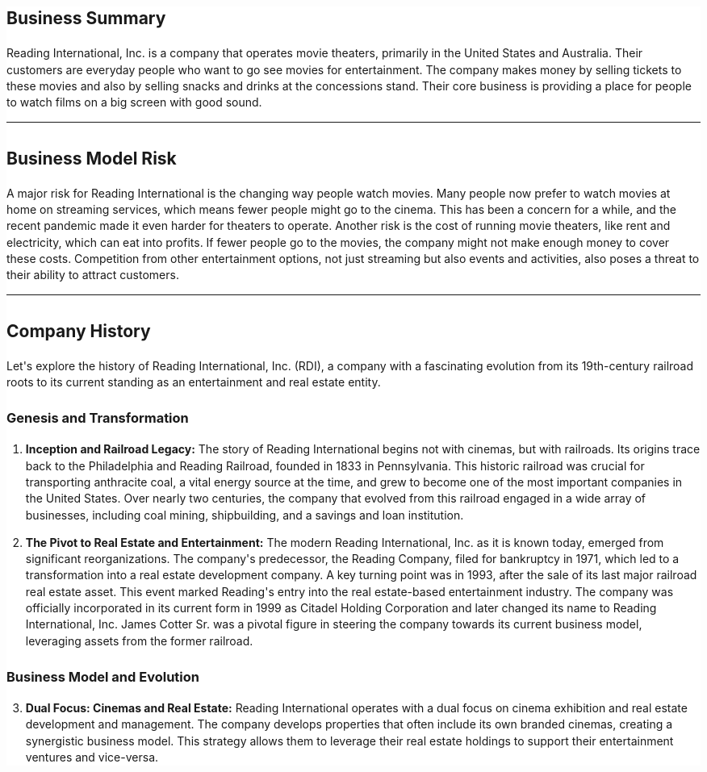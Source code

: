 ## Business Summary

Reading International, Inc. is a company that operates movie theaters, primarily in the United States and Australia. Their customers are everyday people who want to go see movies for entertainment. The company makes money by selling tickets to these movies and also by selling snacks and drinks at the concessions stand. Their core business is providing a place for people to watch films on a big screen with good sound.

---

## Business Model Risk

A major risk for Reading International is the changing way people watch movies. Many people now prefer to watch movies at home on streaming services, which means fewer people might go to the cinema. This has been a concern for a while, and the recent pandemic made it even harder for theaters to operate. Another risk is the cost of running movie theaters, like rent and electricity, which can eat into profits. If fewer people go to the movies, the company might not make enough money to cover these costs. Competition from other entertainment options, not just streaming but also events and activities, also poses a threat to their ability to attract customers.

---

## Company History

Let's explore the history of Reading International, Inc. (RDI), a company with a fascinating evolution from its 19th-century railroad roots to its current standing as an entertainment and real estate entity.

### Genesis and Transformation

1.  **Inception and Railroad Legacy:** The story of Reading International begins not with cinemas, but with railroads. Its origins trace back to the Philadelphia and Reading Railroad, founded in 1833 in Pennsylvania. This historic railroad was crucial for transporting anthracite coal, a vital energy source at the time, and grew to become one of the most important companies in the United States. Over nearly two centuries, the company that evolved from this railroad engaged in a wide array of businesses, including coal mining, shipbuilding, and a savings and loan institution.

2.  **The Pivot to Real Estate and Entertainment:** The modern Reading International, Inc. as it is known today, emerged from significant reorganizations. The company's predecessor, the Reading Company, filed for bankruptcy in 1971, which led to a transformation into a real estate development company. A key turning point was in 1993, after the sale of its last major railroad real estate asset. This event marked Reading's entry into the real estate-based entertainment industry. The company was officially incorporated in its current form in 1999 as Citadel Holding Corporation and later changed its name to Reading International, Inc. James Cotter Sr. was a pivotal figure in steering the company towards its current business model, leveraging assets from the former railroad.

### Business Model and Evolution

3.  **Dual Focus: Cinemas and Real Estate:** Reading International operates with a dual focus on cinema exhibition and real estate development and management. The company develops properties that often include its own branded cinemas, creating a synergistic business model. This strategy allows them to leverage their real estate holdings to support their entertainment ventures and vice-versa.
